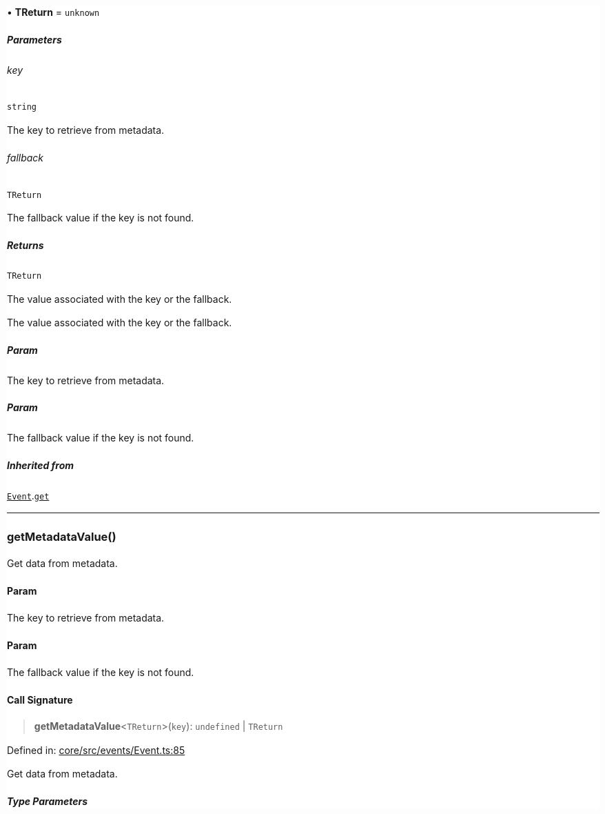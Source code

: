 • **TReturn** = `unknown`

##### Parameters

###### key

`string`

The key to retrieve from metadata.

###### fallback

`TReturn`

The fallback value if the key is not found.

##### Returns

`TReturn`

The value associated with the key or the fallback.

The value associated with the key or the fallback.

##### Param

The key to retrieve from metadata.

##### Param

The fallback value if the key is not found.

##### Inherited from

[`Event`](../../Event/classes/Event.md).[`get`](../../Event/classes/Event.md#get)

***

### getMetadataValue()

Get data from metadata.

#### Param

The key to retrieve from metadata.

#### Param

The fallback value if the key is not found.

#### Call Signature

> **getMetadataValue**\<`TReturn`\>(`key`): `undefined` \| `TReturn`

Defined in: [core/src/events/Event.ts:85](https://github.com/stonemjs/core/blob/2adc2da4c7e3b5a9f593c198ba7e8ad639651777/src/events/Event.ts#L85)

Get data from metadata.

##### Type Parameters
